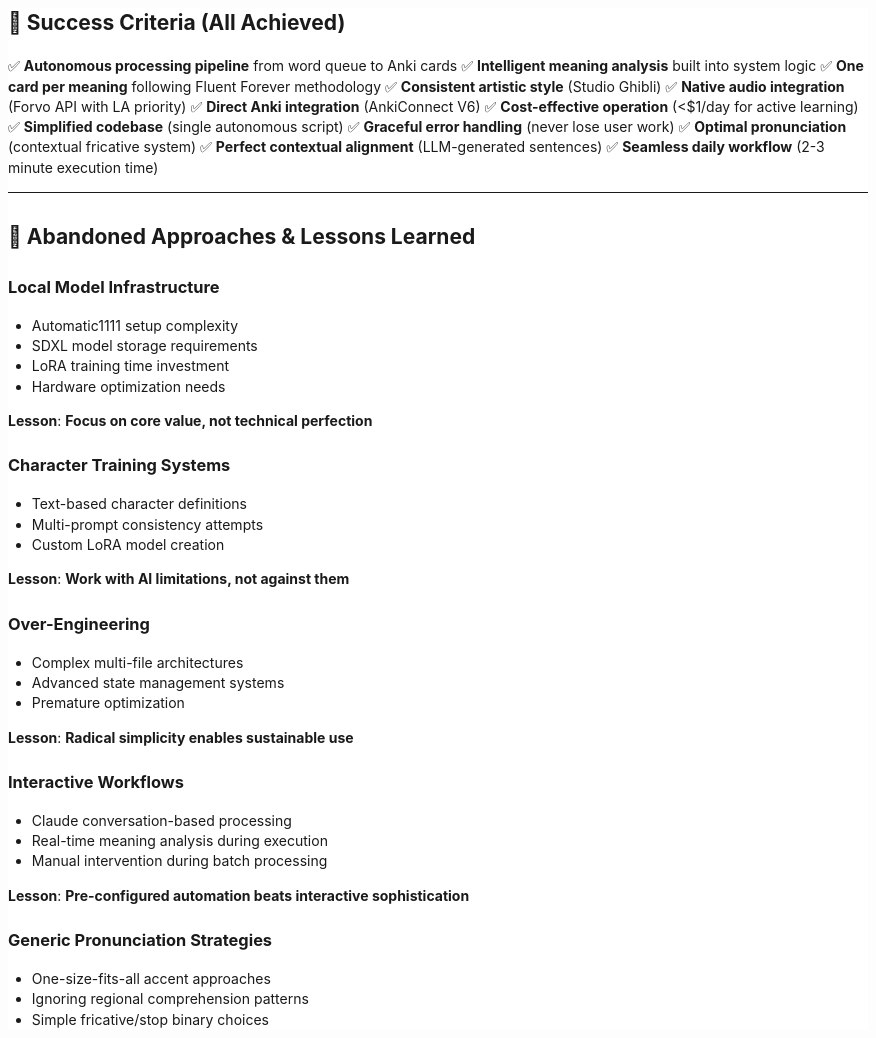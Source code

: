 
## 🎯 Success Criteria (All Achieved)

✅ **Autonomous processing pipeline** from word queue to Anki cards
✅ **Intelligent meaning analysis** built into system logic
✅ **One card per meaning** following Fluent Forever methodology
✅ **Consistent artistic style** (Studio Ghibli)
✅ **Native audio integration** (Forvo API with LA priority)
✅ **Direct Anki integration** (AnkiConnect V6)
✅ **Cost-effective operation** (<$1/day for active learning)
✅ **Simplified codebase** (single autonomous script)
✅ **Graceful error handling** (never lose user work)
✅ **Optimal pronunciation** (contextual fricative system)
✅ **Perfect contextual alignment** (LLM-generated sentences)
✅ **Seamless daily workflow** (2-3 minute execution time)

---

## 🚫 Abandoned Approaches & Lessons Learned

### **Local Model Infrastructure**
- Automatic1111 setup complexity
- SDXL model storage requirements
- LoRA training time investment
- Hardware optimization needs

**Lesson**: **Focus on core value, not technical perfection**

### **Character Training Systems**
- Text-based character definitions
- Multi-prompt consistency attempts
- Custom LoRA model creation

**Lesson**: **Work with AI limitations, not against them**

### **Over-Engineering**
- Complex multi-file architectures
- Advanced state management systems
- Premature optimization

**Lesson**: **Radical simplicity enables sustainable use**

### **Interactive Workflows**
- Claude conversation-based processing
- Real-time meaning analysis during execution
- Manual intervention during batch processing

**Lesson**: **Pre-configured automation beats interactive sophistication**

### **Generic Pronunciation Strategies**
- One-size-fits-all accent approaches
- Ignoring regional comprehension patterns
- Simple fricative/stop binary choices
